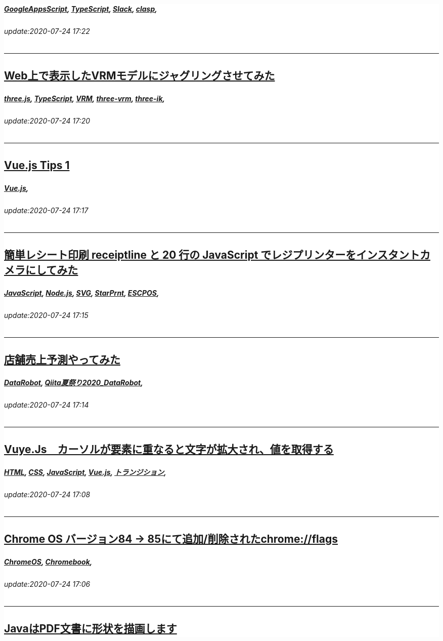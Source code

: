 ##### [GoogleAppsScript](https://qiita.com/tags/GoogleAppsScript), [TypeScript](https://qiita.com/tags/TypeScript), [Slack](https://qiita.com/tags/Slack), [clasp](https://qiita.com/tags/clasp), 
###### update:2020-07-24 17:22
---
## [Web上で表示したVRMモデルにジャグリングさせてみた](https://qiita.com/s2808282245/items/2ce993e48d4c62c30403)
##### [three.js](https://qiita.com/tags/three.js), [TypeScript](https://qiita.com/tags/TypeScript), [VRM](https://qiita.com/tags/VRM), [three-vrm](https://qiita.com/tags/three-vrm), [three-ik](https://qiita.com/tags/three-ik), 
###### update:2020-07-24 17:20
---
## [Vue.js Tips 1](https://qiita.com/matyapiro31/items/a7ab7648e15c7eb948a1)
##### [Vue.js](https://qiita.com/tags/Vue.js), 
###### update:2020-07-24 17:17
---
## [簡単レシート印刷 receiptline と 20 行の JavaScript でレジプリンターをインスタントカメラにしてみた](https://qiita.com/dopperi46/items/1d2b92ba6a4cb6f79c19)
##### [JavaScript](https://qiita.com/tags/JavaScript), [Node.js](https://qiita.com/tags/Node.js), [SVG](https://qiita.com/tags/SVG), [StarPrnt](https://qiita.com/tags/StarPrnt), [ESCPOS](https://qiita.com/tags/ESCPOS), 
###### update:2020-07-24 17:15
---
## [店舗売上予測やってみた](https://qiita.com/pepper_hakata/items/cbb6753d3dfddb674ef5)
##### [DataRobot](https://qiita.com/tags/DataRobot), [Qiita夏祭り2020_DataRobot](https://qiita.com/tags/Qiita夏祭り2020_DataRobot), 
###### update:2020-07-24 17:14
---
## [Vuye.Js　カーソルが要素に重なると文字が拡大され、値を取得する](https://qiita.com/Itsuki_Y/items/e26c3494dc88c51b8cf5)
##### [HTML](https://qiita.com/tags/HTML), [CSS](https://qiita.com/tags/CSS), [JavaScript](https://qiita.com/tags/JavaScript), [Vue.js](https://qiita.com/tags/Vue.js), [トランジション](https://qiita.com/tags/トランジション), 
###### update:2020-07-24 17:08
---
## [Chrome OS バージョン84 → 85にて追加/削除されたchrome://flags](https://qiita.com/htnk/items/668f509d8085b30ab809)
##### [ChromeOS](https://qiita.com/tags/ChromeOS), [Chromebook](https://qiita.com/tags/Chromebook), 
###### update:2020-07-24 17:06
---
## [JavaはPDF文書に形状を描画します](https://qiita.com/wendy_wang/items/e4026a8cc2038eb69b8c)